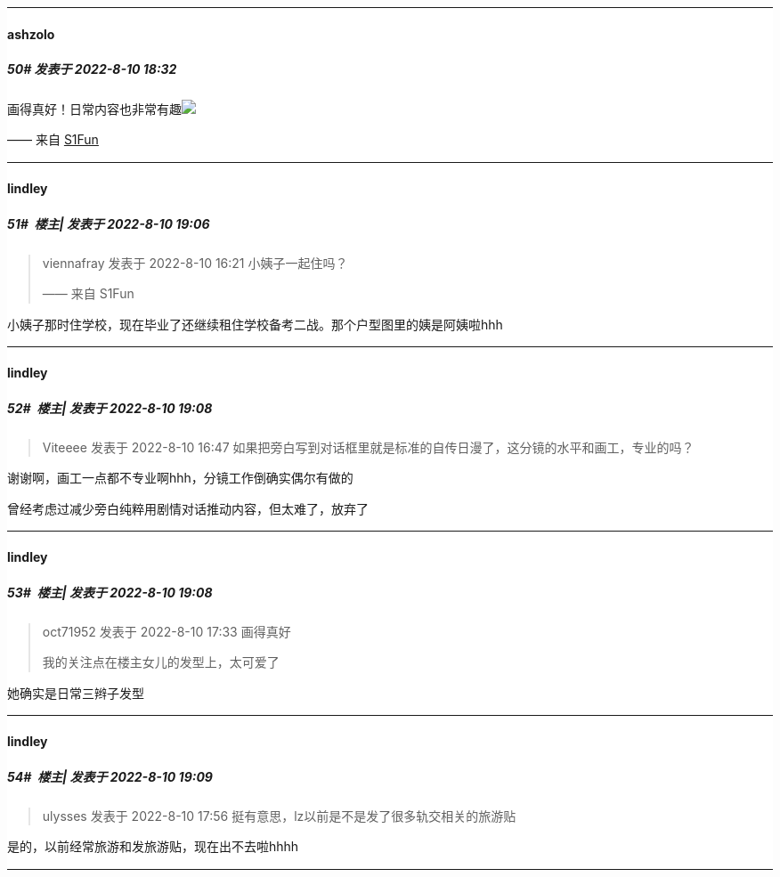 *****

####  ashzolo  
##### 50#       发表于 2022-8-10 18:32

画得真好！日常内容也非常有趣<img src="https://static.saraba1st.com/image/smiley/face2017/033.png" referrerpolicy="no-referrer">

—— 来自 [S1Fun](https://s1fun.koalcat.com)

*****

####  lindley  
##### 51#         楼主| 发表于 2022-8-10 19:06

<blockquote>viennafray 发表于 2022-8-10 16:21
小姨子一起住吗？

—— 来自 S1Fun</blockquote>
小姨子那时住学校，现在毕业了还继续租住学校备考二战。那个户型图里的姨是阿姨啦hhh

*****

####  lindley  
##### 52#         楼主| 发表于 2022-8-10 19:08

<blockquote>Viteeee 发表于 2022-8-10 16:47
如果把旁白写到对话框里就是标准的自传日漫了，这分镜的水平和画工，专业的吗？

</blockquote>
谢谢啊，画工一点都不专业啊hhh，分镜工作倒确实偶尔有做的

曾经考虑过减少旁白纯粹用剧情对话推动内容，但太难了，放弃了

*****

####  lindley  
##### 53#         楼主| 发表于 2022-8-10 19:08

<blockquote>oct71952 发表于 2022-8-10 17:33
画得真好

我的关注点在楼主女儿的发型上，太可爱了</blockquote>
她确实是日常三辫子发型

*****

####  lindley  
##### 54#         楼主| 发表于 2022-8-10 19:09

<blockquote>ulysses 发表于 2022-8-10 17:56
挺有意思，lz以前是不是发了很多轨交相关的旅游贴</blockquote>
是的，以前经常旅游和发旅游贴，现在出不去啦hhhh

*****
